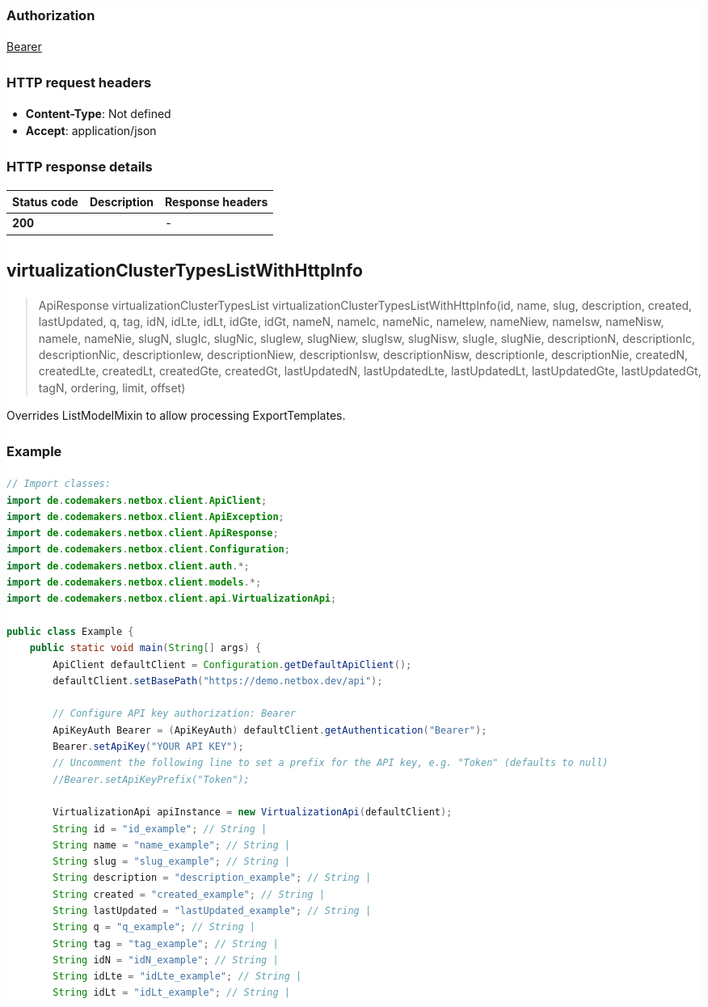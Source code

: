 ### Authorization

[Bearer](../README.md#Bearer)

### HTTP request headers

- **Content-Type**: Not defined
- **Accept**: application/json

### HTTP response details
| Status code | Description | Response headers |
|-------------|-------------|------------------|
| **200** |  |  -  |

## virtualizationClusterTypesListWithHttpInfo

> ApiResponse<VirtualizationClusterTypesList200Response> virtualizationClusterTypesList virtualizationClusterTypesListWithHttpInfo(id, name, slug, description, created, lastUpdated, q, tag, idN, idLte, idLt, idGte, idGt, nameN, nameIc, nameNic, nameIew, nameNiew, nameIsw, nameNisw, nameIe, nameNie, slugN, slugIc, slugNic, slugIew, slugNiew, slugIsw, slugNisw, slugIe, slugNie, descriptionN, descriptionIc, descriptionNic, descriptionIew, descriptionNiew, descriptionIsw, descriptionNisw, descriptionIe, descriptionNie, createdN, createdLte, createdLt, createdGte, createdGt, lastUpdatedN, lastUpdatedLte, lastUpdatedLt, lastUpdatedGte, lastUpdatedGt, tagN, ordering, limit, offset)



Overrides ListModelMixin to allow processing ExportTemplates.

### Example

```java
// Import classes:
import de.codemakers.netbox.client.ApiClient;
import de.codemakers.netbox.client.ApiException;
import de.codemakers.netbox.client.ApiResponse;
import de.codemakers.netbox.client.Configuration;
import de.codemakers.netbox.client.auth.*;
import de.codemakers.netbox.client.models.*;
import de.codemakers.netbox.client.api.VirtualizationApi;

public class Example {
    public static void main(String[] args) {
        ApiClient defaultClient = Configuration.getDefaultApiClient();
        defaultClient.setBasePath("https://demo.netbox.dev/api");
        
        // Configure API key authorization: Bearer
        ApiKeyAuth Bearer = (ApiKeyAuth) defaultClient.getAuthentication("Bearer");
        Bearer.setApiKey("YOUR API KEY");
        // Uncomment the following line to set a prefix for the API key, e.g. "Token" (defaults to null)
        //Bearer.setApiKeyPrefix("Token");

        VirtualizationApi apiInstance = new VirtualizationApi(defaultClient);
        String id = "id_example"; // String | 
        String name = "name_example"; // String | 
        String slug = "slug_example"; // String | 
        String description = "description_example"; // String | 
        String created = "created_example"; // String | 
        String lastUpdated = "lastUpdated_example"; // String | 
        String q = "q_example"; // String | 
        String tag = "tag_example"; // String | 
        String idN = "idN_example"; // String | 
        String idLte = "idLte_example"; // String | 
        String idLt = "idLt_example"; // String | 
```